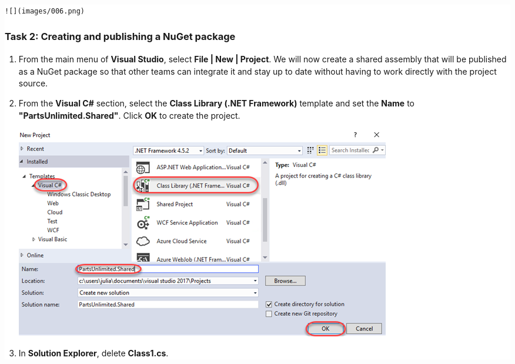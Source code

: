     ![](images/006.png)

<a name="Ex1Task2"></a>
### Task 2: Creating and publishing a NuGet package ###

1. From the main menu of **Visual Studio**, select **File | New | Project**. We will now create a shared assembly that will be published as a NuGet package so that other teams can integrate it and stay up to date without having to work directly with the project source.

1. From the **Visual C#** section, select the **Class Library (.NET Framework)** template and set the **Name** to **"PartsUnlimited.Shared"**. Click **OK** to create the project.

    ![](images/007.png)

1. In **Solution Explorer**, delete **Class1.cs**.
